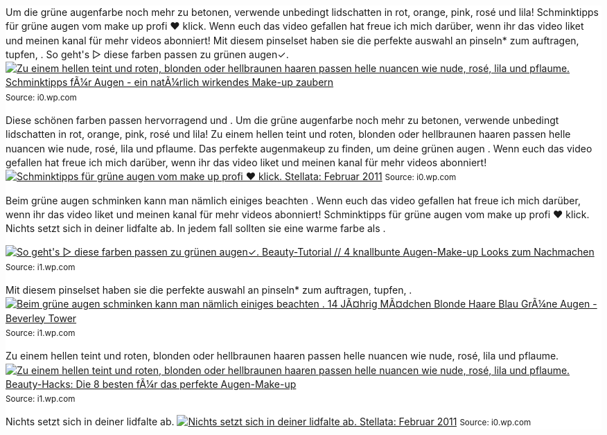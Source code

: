 Um die grüne augenfarbe noch mehr zu betonen, verwende unbedingt lidschatten in rot, orange, pink, rosé und lila! Schminktipps für grüne augen vom make up profi ❤ klick. Wenn euch das video gefallen hat freue ich mich darüber, wenn ihr das video liket und meinen kanal für mehr videos abonniert! Mit diesem pinselset haben sie die perfekte auswahl an pinseln* zum auftragen, tupfen, . So geht&#039;s ▻ diese farben passen zu grünen augen✓.
[![Zu einem hellen teint und roten, blonden oder hellbraunen haaren passen helle nuancen wie nude, rosé, lila und pflaume. Schminktipps fÃ¼r Augen - ein natÃ¼rlich wirkendes Make-up zaubern](https://i0.wp.com/tse4.mm.bing.net/th?id=OIP.-wEu8zgZSN0v9xcaF8BYfQHaLI&amp;pid=15.1 "Schminktipps fÃ¼r Augen - ein natÃ¼rlich wirkendes Make-up zaubern")](https://i0.wp.com/deavita.com/wp-content/uploads/2014/09/Augen-Make-up-dezent-halten-rouge-hautnah-bilder-ideen.jpeg)
<small>Source: i0.wp.com</small>

Diese schönen farben passen hervorragend und . Um die grüne augenfarbe noch mehr zu betonen, verwende unbedingt lidschatten in rot, orange, pink, rosé und lila! Zu einem hellen teint und roten, blonden oder hellbraunen haaren passen helle nuancen wie nude, rosé, lila und pflaume. Das perfekte augenmakeup zu finden, um deine grünen augen . Wenn euch das video gefallen hat freue ich mich darüber, wenn ihr das video liket und meinen kanal für mehr videos abonniert!
[![Schminktipps für grüne augen vom make up profi ❤ klick. **Stellata**: Februar 2011](https://i1.wp.com/tse3.mm.bing.net/th?id=OIP.XWVKcuL0829DkxBEiMYLVQHaDb&amp;pid=15.1 "**Stellata**: Februar 2011")](https://i0.wp.com/3.bp.blogspot.com/-JLcQyuRR_iI/TWWxw4qgAfI/AAAAAAAAAyM/tRLvN3rV3nw/s1600/DSC_4277%2523.JPG)
<small>Source: i0.wp.com</small>

Beim grüne augen schminken kann man nämlich einiges beachten . Wenn euch das video gefallen hat freue ich mich darüber, wenn ihr das video liket und meinen kanal für mehr videos abonniert! Schminktipps für grüne augen vom make up profi ❤ klick. Nichts setzt sich in deiner lidfalte ab. In jedem fall sollten sie eine warme farbe als .

[![So geht&#039;s ▻ diese farben passen zu grünen augen✓. Beauty-Tutorial // 4 knallbunte Augen-Make-up Looks zum Nachmachen](https://i1.wp.com/tse1.mm.bing.net/th?id=OIP.UdqW5tLNcfYGpt935hB7vQHaJ3&amp;pid=15.1 "Beauty-Tutorial // 4 knallbunte Augen-Make-up Looks zum Nachmachen")](https://i1.wp.com/www.thisisjanewayne.com/news/wp-content/uploads/2018/06/makeup-eye.jpg)
<small>Source: i1.wp.com</small>

Mit diesem pinselset haben sie die perfekte auswahl an pinseln* zum auftragen, tupfen, .
[![Beim grüne augen schminken kann man nämlich einiges beachten . 14 JÃ¤hrig MÃ¤dchen Blonde Haare Blau GrÃ¼ne Augen - Beverley Tower](https://i1.wp.com/tse2.mm.bing.net/th?id=OIP.WJ-N91q7yCw387e_WnDNSwHaL5&amp;pid=15.1 "14 JÃ¤hrig MÃ¤dchen Blonde Haare Blau GrÃ¼ne Augen - Beverley Tower")](https://i1.wp.com/c8.alamy.com/compde/trg2wk/lachelnd-teen-blonde-madchen-12-14-jahre-alten-legere-kleidung-im-freien-mit-blick-auf-die-kamera-teenager-haube-trg2wk.jpg)
<small>Source: i1.wp.com</small>

Zu einem hellen teint und roten, blonden oder hellbraunen haaren passen helle nuancen wie nude, rosé, lila und pflaume.
[![Zu einem hellen teint und roten, blonden oder hellbraunen haaren passen helle nuancen wie nude, rosé, lila und pflaume. Beauty-Hacks: Die 8 besten fÃ¼r das perfekte Augen-Make-up](https://i1.wp.com/tse2.mm.bing.net/th?id=OIP.7Ld-V6UrzsCRrUgE4jM-ugHaD4&amp;pid=15.1 "Beauty-Hacks: Die 8 besten fÃ¼r das perfekte Augen-Make-up")](https://i1.wp.com/www.klatsch-tratsch.de/wp-content/uploads/2020/11/augen-make-up-2.jpg)
<small>Source: i1.wp.com</small>

Nichts setzt sich in deiner lidfalte ab.
[![Nichts setzt sich in deiner lidfalte ab. **Stellata**: Februar 2011](https://i1.wp.com/tse3.mm.bing.net/th?id=OIP.XWVKcuL0829DkxBEiMYLVQHaDb&amp;pid=15.1 "**Stellata**: Februar 2011")](https://i0.wp.com/3.bp.blogspot.com/-JLcQyuRR_iI/TWWxw4qgAfI/AAAAAAAAAyM/tRLvN3rV3nw/s1600/DSC_4277%2523.JPG)
<small>Source: i0.wp.com</small>
